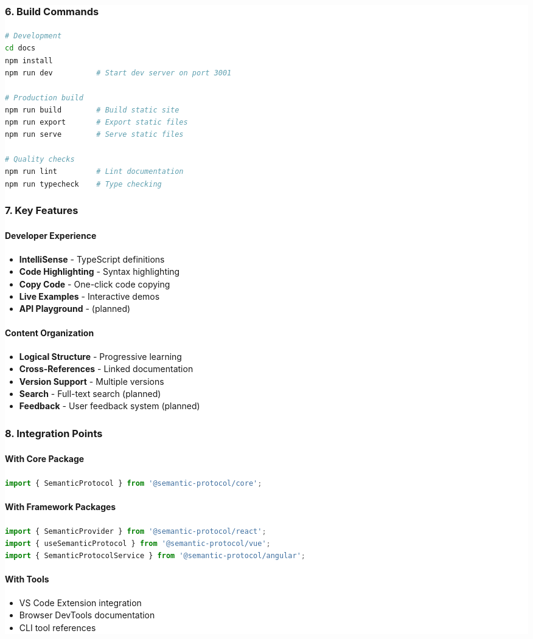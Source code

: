 ### 6. Build Commands

```bash
# Development
cd docs
npm install
npm run dev          # Start dev server on port 3001

# Production build
npm run build        # Build static site
npm run export       # Export static files
npm run serve        # Serve static files

# Quality checks
npm run lint         # Lint documentation
npm run typecheck    # Type checking
```

### 7. Key Features

#### Developer Experience
- **IntelliSense** - TypeScript definitions
- **Code Highlighting** - Syntax highlighting
- **Copy Code** - One-click code copying
- **Live Examples** - Interactive demos
- **API Playground** - (planned)

#### Content Organization
- **Logical Structure** - Progressive learning
- **Cross-References** - Linked documentation
- **Version Support** - Multiple versions
- **Search** - Full-text search (planned)
- **Feedback** - User feedback system (planned)

### 8. Integration Points

#### With Core Package
```javascript
import { SemanticProtocol } from '@semantic-protocol/core';
```

#### With Framework Packages
```javascript
import { SemanticProvider } from '@semantic-protocol/react';
import { useSemanticProtocol } from '@semantic-protocol/vue';
import { SemanticProtocolService } from '@semantic-protocol/angular';
```

#### With Tools
- VS Code Extension integration
- Browser DevTools documentation
- CLI tool references
